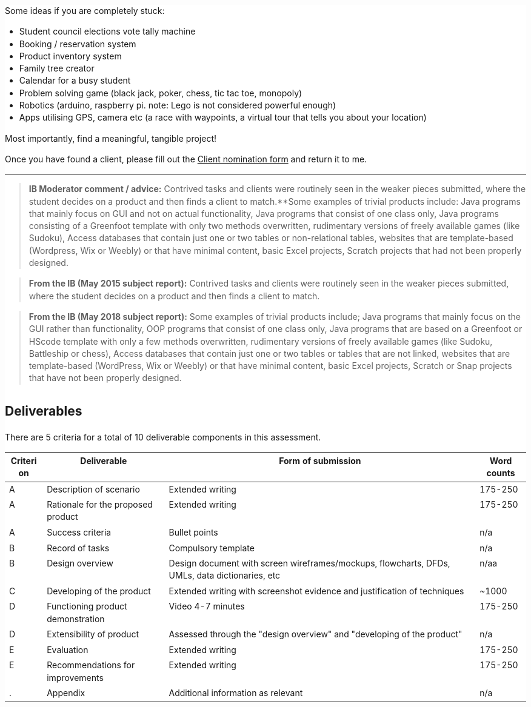 Some ideas if you are completely stuck:

- Student council elections vote tally machine
- Booking / reservation system
- Product inventory system
- Family tree creator
- Calendar for a busy student
- Problem solving game (black jack, poker, chess, tic tac toe, monopoly)
- Robotics (arduino, raspberry pi. note: Lego is not considered powerful enough)
- Apps utilising GPS, camera etc (a race with waypoints, a virtual tour that tells you about your location)

Most importantly, find a meaningful, tangible project!

Once you have found a client, please fill out the [Client nomination form](client-nomination.pdf) and return it to me.

---

<div class="page" />

> **IB Moderator comment / advice:** Contrived tasks and clients were routinely seen in the weaker pieces submitted, where the student decides on a product and then finds a client to match.**Some examples of trivial products include: Java programs that mainly focus on GUI and not on actual functionality, Java programs that consist of one class only, Java programs consisting of a Greenfoot template with only two methods overwritten, rudimentary versions of freely available games (like Sudoku), Access databases that contain just one or two tables or non-relational tables, websites that are template-based (Wordpress, Wix or Weebly) or that have minimal content, basic Excel projects, Scratch projects that had not been properly designed. 


> **From the IB (May 2015 subject report):** Contrived tasks and clients were routinely seen in the weaker pieces submitted, where the student decides on a product and then finds a client to match.

> **From the IB (May 2018 subject report):** Some examples of trivial products include; Java programs that mainly focus on the GUI rather than functionality, OOP programs that consist of one class only, Java programs that are based on a Greenfoot or HScode template with only a few methods overwritten, rudimentary versions of freely available games (like Sudoku, Battleship or chess), Access databases that contain just one or two tables or tables that are not linked, websites that are template-based (WordPress, Wix or Weebly) or that have minimal content, basic Excel projects, Scratch or Snap projects that have not been properly designed.

## Deliverables

There are 5 criteria for a total of 10 deliverable components in this assessment.

| Criterion | Deliverable | Form of submission | Word counts |
| ---- | ---- | ---- | ---- |
| A | Description of scenario | Extended writing | 175-250 |
| A | Rationale for the proposed product | Extended writing | 175-250 |
| A | Success criteria | Bullet points | n/a |
| B | Record of tasks | Compulsory template | n/a |
| B | Design overview | Design document with screen wireframes/mockups, flowcharts, DFDs, UMLs, data dictionaries, etc| n/aa |
| C | Developing of the product | Extended writing with screenshot evidence and justification of techniques | ~1000 |
| D | Functioning product demonstration | Video 4-7 minutes | 175-250 |
| D | Extensibility of product | Assessed through the "design overview" and "developing of the product" | n/a |
| E | Evaluation | Extended writing | 175-250 |
| E | Recommendations for improvements | Extended writing | 175-250 |
| . | Appendix | Additional information as relevant | n/a |
